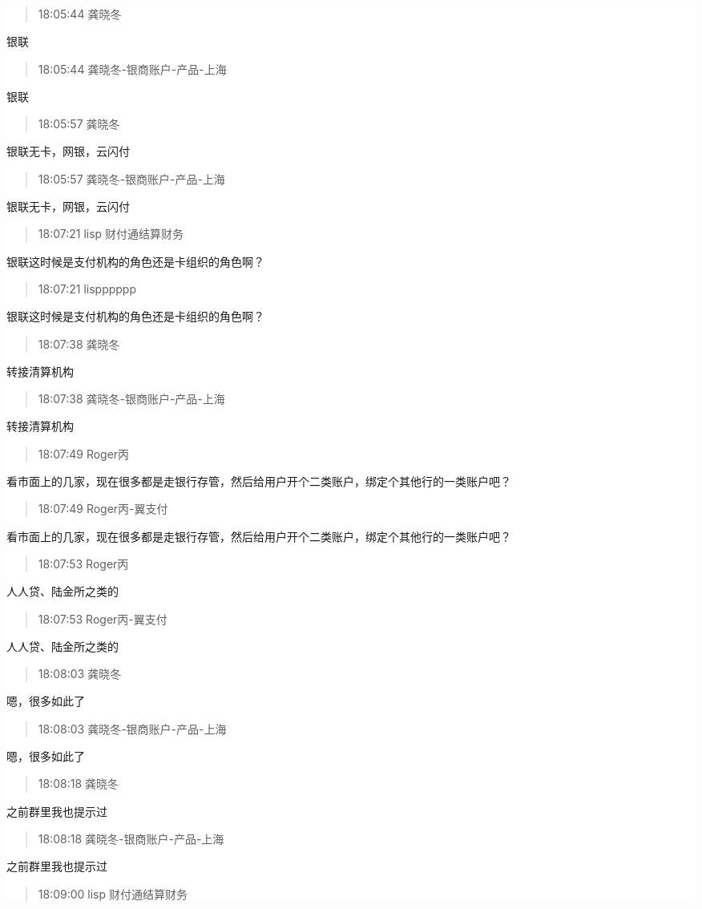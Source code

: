> 18:05:44  龚晓冬  
   
银联  
   
> 18:05:44  龚晓冬-银商账户-产品-上海  
   
银联  
   
> 18:05:57  龚晓冬  
   
银联无卡，网银，云闪付  
   
> 18:05:57  龚晓冬-银商账户-产品-上海  
   
银联无卡，网银，云闪付  
   
> 18:07:21  lisp 财付通结算财务  
   
银联这时候是支付机构的角色还是卡组织的角色啊？  
   
> 18:07:21  lispppppp  
   
银联这时候是支付机构的角色还是卡组织的角色啊？  
   
> 18:07:38  龚晓冬  
   
转接清算机构  
   
> 18:07:38  龚晓冬-银商账户-产品-上海  
   
转接清算机构  
   
> 18:07:49  Roger丙  
   
看市面上的几家，现在很多都是走银行存管，然后给用户开个二类账户，绑定个其他行的一类账户吧？  
   
> 18:07:49  Roger丙-翼支付  
   
看市面上的几家，现在很多都是走银行存管，然后给用户开个二类账户，绑定个其他行的一类账户吧？  
   
> 18:07:53  Roger丙  
   
人人贷、陆金所之类的  
   
> 18:07:53  Roger丙-翼支付  
   
人人贷、陆金所之类的  
   
> 18:08:03  龚晓冬  
   
嗯，很多如此了  
   
> 18:08:03  龚晓冬-银商账户-产品-上海  
   
嗯，很多如此了  
   
> 18:08:18  龚晓冬  
   
之前群里我也提示过  
   
> 18:08:18  龚晓冬-银商账户-产品-上海  
   
之前群里我也提示过  
   
> 18:09:00  lisp 财付通结算财务  
   